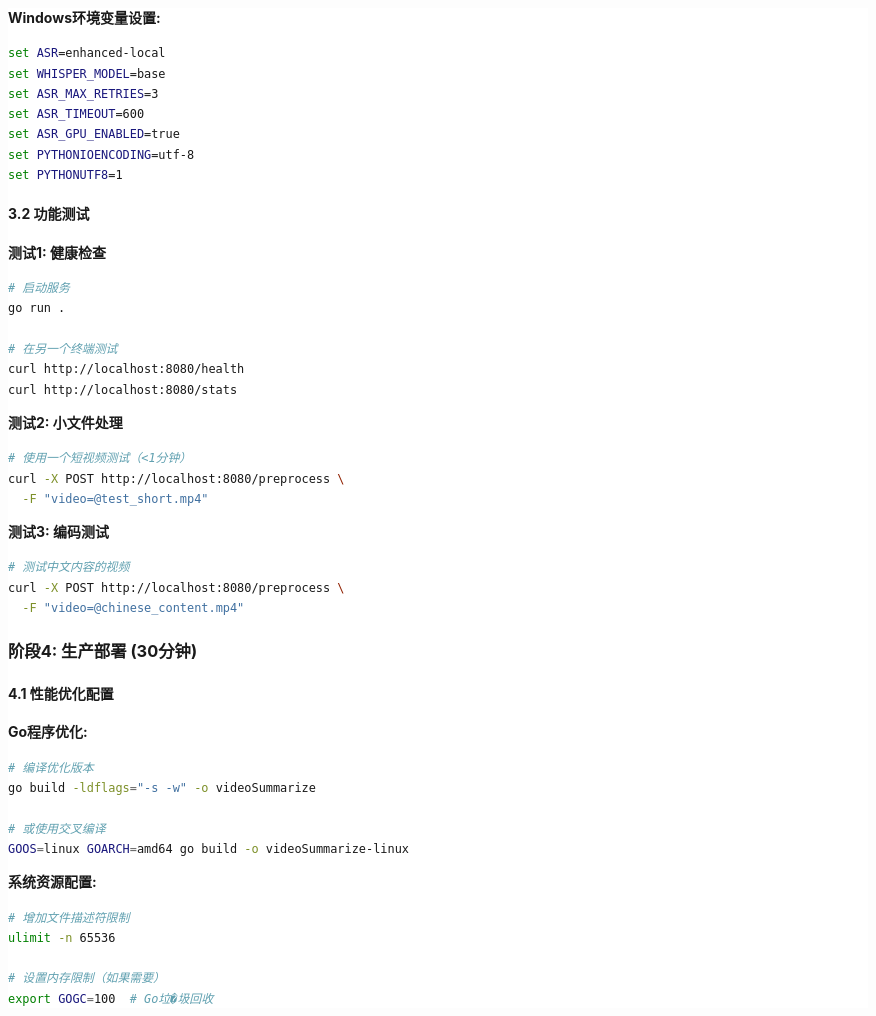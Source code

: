 **Windows环境变量设置:**
```cmd
set ASR=enhanced-local
set WHISPER_MODEL=base
set ASR_MAX_RETRIES=3
set ASR_TIMEOUT=600
set ASR_GPU_ENABLED=true
set PYTHONIOENCODING=utf-8
set PYTHONUTF8=1
```

#### 3.2 功能测试

**测试1: 健康检查**
```bash
# 启动服务
go run .

# 在另一个终端测试
curl http://localhost:8080/health
curl http://localhost:8080/stats
```

**测试2: 小文件处理**
```bash
# 使用一个短视频测试（<1分钟）
curl -X POST http://localhost:8080/preprocess \
  -F "video=@test_short.mp4"
```

**测试3: 编码测试**
```bash
# 测试中文内容的视频
curl -X POST http://localhost:8080/preprocess \
  -F "video=@chinese_content.mp4"
```

### 阶段4: 生产部署 (30分钟)

#### 4.1 性能优化配置

**Go程序优化:**
```bash
# 编译优化版本
go build -ldflags="-s -w" -o videoSummarize

# 或使用交叉编译
GOOS=linux GOARCH=amd64 go build -o videoSummarize-linux
```

**系统资源配置:**
```bash
# 增加文件描述符限制
ulimit -n 65536

# 设置内存限制（如果需要）
export GOGC=100  # Go垃�圾回收
```
